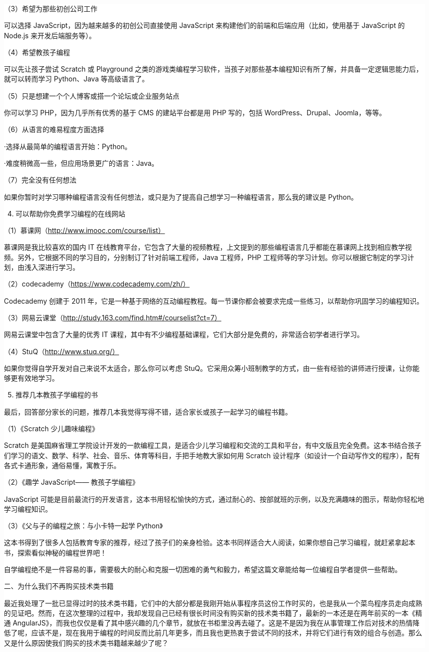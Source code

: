 （3）希望为那些初创公司工作

可以选择 JavaScript，因为越来越多的初创公司直接使用 JavaScript 来构建他们的前端和后端应用（比如，使用基于 JavaScript 的 Node.js 来开发后端服务等）。

（4）希望教孩子编程

可以先让孩子尝试 Scratch 或 Playground 之类的游戏类编程学习软件，当孩子对那些基本编程知识有所了解，并具备一定逻辑思能力后，就可以转而学习 Python、Java 等高级语言了。

（5）只是想建一个个人博客或搭一个论坛或企业服务站点

你可以学习 PHP，因为几乎所有优秀的基于 CMS 的建站平台都是用 PHP 写的，包括 WordPress、Drupal、Joomla，等等。

（6）从语言的难易程度方面选择

·选择从最简单的编程语言开始：Python。

·难度稍微高一些，但应用场景更广的语言：Java。

（7）完全没有任何想法

如果你暂时对学习哪种编程语言没有任何想法，或只是为了提高自己想学习一种编程语言，那么我的建议是 Python。

4. 可以帮助你免费学习编程的在线网站

（1）慕课网（http://www.imooc.com/course/list）

慕课网是我比较喜欢的国内 IT 在线教育平台，它包含了大量的视频教程，上文提到的那些编程语言几乎都能在慕课网上找到相应教学视频。另外，它根据不同的学习目的，分别制订了针对前端工程师，Java 工程师，PHP 工程师等的学习计划。你可以根据它制定的学习计划，由浅入深进行学习。

（2）codecademy（https://www.codecademy.com/zh/）

Codecademy 创建于 2011 年，它是一种基于网络的互动编程教程。每一节课你都会被要求完成一些练习，以帮助你巩固学习的编程知识。

（3）网易云课堂（http://study.163.com/find.htm#/courselist?ct=7）

网易云课堂中包含了大量的优秀 IT 课程，其中有不少编程基础课程，它们大部分是免费的，非常适合初学者进行学习。

（4）StuQ（http://www.stuq.org/）

如果你觉得自学开发对自己来说不太适合，那么你可以考虑 StuQ。它采用众筹小班制教学的方式，由一些有经验的讲师进行授课，让你能够更有效地学习。

5. 推荐几本教孩子学编程的书

最后，回答部分家长的问题，推荐几本我觉得写得不错，适合家长或孩子一起学习的编程书籍。

（1）《Scratch 少儿趣味编程》

Scratch 是美国麻省理工学院设计开发的一款编程工具，是适合少儿学习编程和交流的工具和平台，有中文版且完全免费。这本书结合孩子们学习的语文、数学、科学、社会、音乐、体育等科目，手把手地教大家如何用 Scratch 设计程序（如设计一个自动写作文的程序），配有各式卡通形象，通俗易懂，寓教于乐。

（2）《趣学 JavaScript—— 教孩子学编程》

JavaScript 可能是目前最流行的开发语言，这本书用轻松愉快的方式，通过耐心的、按部就班的示例，以及充满趣味的图示，帮助你轻松地学习编程知识。

（3）《父与子的编程之旅：与小卡特一起学 Python》

这本书得到了很多人包括教育专家的推荐，经过了孩子们的亲身检验。这本书同样适合大人阅读，如果你想自己学习编程，就赶紧拿起本书，探索看似神秘的编程世界吧！

自学编程绝不是一件容易的事，需要极大的耐心和克服一切困难的勇气和毅力，希望这篇文章能给每一位编程自学者提供一些帮助。

二、为什么我们不再购买技术类书籍

最近我处理了一批已显得过时的技术类书籍，它们中的大部分都是我刚开始从事程序员这份工作时买的，也是我从一个菜鸟程序员走向成熟的见证吧。然而，在这次整理的过程中，我却发现自己已经有很长时间没有购买新的技术类书籍了，最新的一本还是在两年前买的一本《精通 AngularJS》，而我也仅仅是看了其中感兴趣的几个章节，就放在书柜里没再去碰了。这是不是因为我在从事管理工作后对技术的热情降低了呢，应该不是，现在我用于编程的时间反而比前几年更多，而且我也更热衷于尝试不同的技术，并将它们进行有效的组合与创造。那么又是什么原因使我们购买的技术类书籍越来越少了呢？
